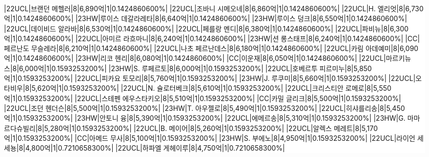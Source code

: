 |22UCL|브랜던 메헬러|8|6,890억|1|0.1424860600%|
|22UCL|조바니 시메오네|8|6,860억|1|0.1424860600%|
|22UCL|H. 엘리엇|8|6,730억|1|0.1424860600%|
|23HW|루이스 데갈라레타|8|6,640억|1|0.1424860600%|
|23HW|루이스 덩크|8|6,550억|1|0.1424860600%|
|22UCL|데이비드 알라바|8|6,530억|1|0.1424860600%|
|22UCL|페를랑 멘디|8|6,380억|1|0.1424860600%|
|22UCL|파비뉴|8|6,300억|1|0.1424860600%|
|22UCL|아미르 라흐마니|8|6,240억|1|0.1424860600%|
|23HW|션 롱스태프|8|6,240억|1|0.1424860600%|
|CC|페르난도 무슬레라|8|6,210억|1|0.1424860600%|
|22UCL|나초 페르난데스|8|6,180억|1|0.1424860600%|
|22UCL|카림 아데예미|8|6,090억|1|0.1424860600%|
|23HW|리코 헨리|8|6,080억|1|0.1424860600%|
|CC|이운재|8|6,050억|1|0.1424860600%|
|22UCL|마르키뉴스|8|6,000억|1|0.1593253200%|
|23HW|S. 루페르토|8|6,000억|1|0.1593253200%|
|22UCL|호베르투 피르미누|8|5,850억|1|0.1593253200%|
|22UCL|피카요 토모리|8|5,760억|1|0.1593253200%|
|23HW|J. 루쿠미|8|5,660억|1|0.1593253200%|
|22UCL|오타비우|8|5,620억|1|0.1593253200%|
|22UCL|N. 슐로터베크|8|5,610억|1|0.1593253200%|
|22UCL|크리스티안 로메로|8|5,550억|1|0.1593253200%|
|22UCL|스테펜 에우스타키오|8|5,510억|1|0.1593253200%|
|CC|카밀 글리크|8|5,500억|1|0.1593253200%|
|22UCL|조던 헨더슨|8|5,500억|1|0.1593253200%|
|23HW|T. 아우젤로|8|5,490억|1|0.1593253200%|
|22UCL|히샤를리송|8|5,450억|1|0.1593253200%|
|23HW|안토니 융|8|5,390억|1|0.1593253200%|
|22UCL|에메르송|8|5,310억|1|0.1593253200%|
|23HW|G. 마마르다슈빌리|8|5,280억|1|0.1593253200%|
|22UCL|B. 메이어|8|5,260억|1|0.1593253200%|
|22UCL|알렉스 메레트|8|5,170억|1|0.1593253200%|
|CC|아메드 무사|8|5,100억|1|0.1593253200%|
|23HW|S. 부에노|8|4,950억|1|0.1593253200%|
|22UCL|라이언 세세뇽|8|4,800억|1|0.7210658300%|
|22UCL|하파엘 게헤이루|8|4,750억|1|0.7210658300%|